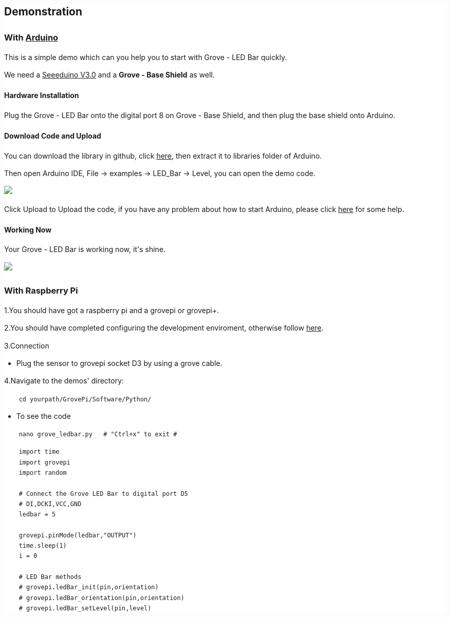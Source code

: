Demonstration
-------------

### With [Arduino](/Arduino "Arduino")

This is a simple demo which can you help you to start with Grove - LED Bar quickly.

We need a [Seeeduino V3.0](http://www.seeedstudio.com/depot/seeeduino-v30-atmega-328p-p-669.html?cPath=6_7) and a **Grove - Base Shield** as well.

#### Hardware Installation

Plug the Grove - LED Bar onto the digital port 8 on Grove - Base Shield, and then plug the base shield onto Arduino.

#### Download Code and Upload

You can download the library in github, click [here](https://github.com/Seeed-Studio/Grove_LED_Bar), then extract it to libraries folder of Arduino.

Then open Arduino IDE, File -> examples -> LED_Bar -> Level, you can open the demo code.

![](https://raw.githubusercontent.com/SeeedDocument/Grove-LED_Bar/master/img/LED_BAR_IDE.png)

Click Upload to Upload the code, if you have any problem about how to start Arduino, please click [here](/Getting_Started_with_Seeeduino) for some help.

#### Working Now

Your Grove - LED Bar is working now, it's shine.

![](https://raw.githubusercontent.com/SeeedDocument/Grove-LED_Bar/master/img/LED_Bar_shining.gif)

### With Raspberry Pi

1.You should have got a raspberry pi and a grovepi or grovepi+.

2.You should have completed configuring the development enviroment, otherwise follow [here](/GrovePiPlus).

3.Connection

-   Plug the sensor to grovepi socket D3 by using a grove cable.

4.Navigate to the demos' directory:
```
    cd yourpath/GrovePi/Software/Python/
```

-   To see the code
```
    nano grove_ledbar.py   # "Ctrl+x" to exit #
```
```
    import time
    import grovepi
    import random

    # Connect the Grove LED Bar to digital port D5
    # DI,DCKI,VCC,GND
    ledbar = 5

    grovepi.pinMode(ledbar,"OUTPUT")
    time.sleep(1)
    i = 0

    # LED Bar methods
    # grovepi.ledBar_init(pin,orientation)
    # grovepi.ledBar_orientation(pin,orientation)
    # grovepi.ledBar_setLevel(pin,level)
```